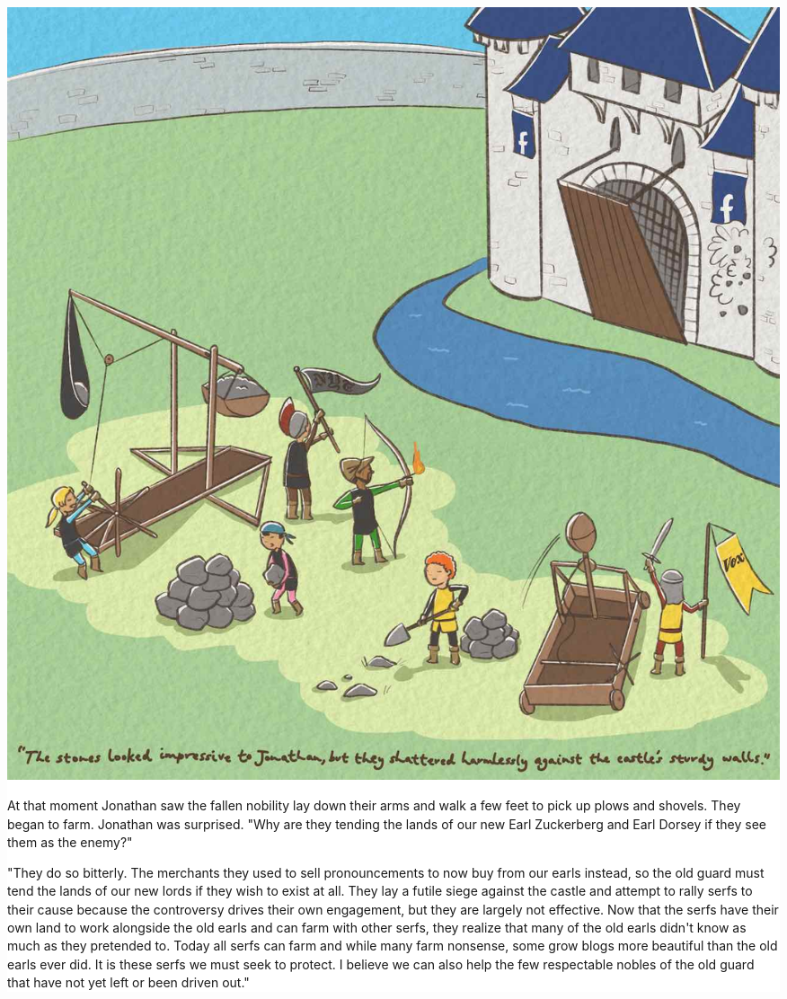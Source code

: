 ![The Siege of the Castle](/assets/serfs_siege.jpeg)

At that moment Jonathan saw the fallen nobility lay down their arms and walk a few feet to pick up plows and shovels. They began to farm. Jonathan was surprised. "Why are they tending the lands of our new Earl Zuckerberg and Earl Dorsey if they see them as the enemy?"

"They do so bitterly. The merchants they used to sell pronouncements to now buy from our earls instead, so the old guard must tend the lands of our new lords if they wish to exist at all. They lay a futile siege against the castle and attempt to rally serfs to their cause because the controversy drives their own engagement, but they are largely not effective. Now that the serfs have their own land to work alongside the old earls and can farm with other serfs, they realize that many of the old earls didn't know as much as they pretended to. Today all serfs can farm and while many farm nonsense, some grow blogs more beautiful than the old earls ever did. It is these serfs we must seek to protect. I believe we can also help the few respectable nobles of the old guard that have not yet left or been driven out."
